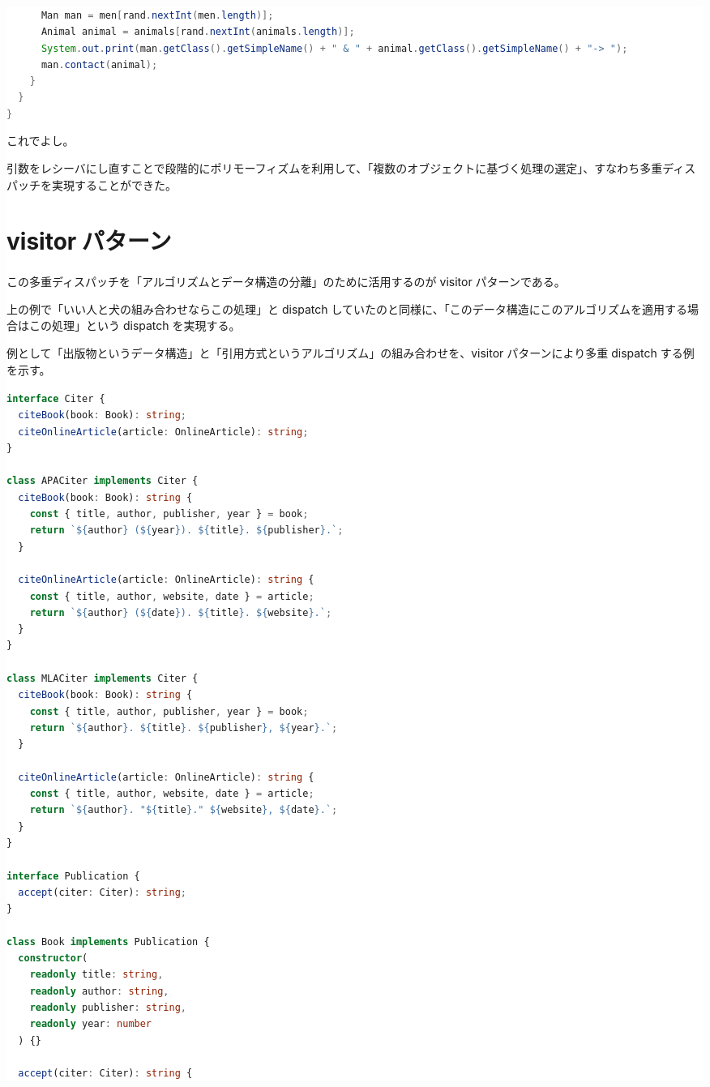 ```java
      Man man = men[rand.nextInt(men.length)];
      Animal animal = animals[rand.nextInt(animals.length)];
      System.out.print(man.getClass().getSimpleName() + " & " + animal.getClass().getSimpleName() + "-> ");
      man.contact(animal);
    }
  }
}
```

これでよし。

引数をレシーバにし直すことで段階的にポリモーフィズムを利用して、「複数のオブジェクトに基づく処理の選定」、すなわち多重ディスパッチを実現することができた。

# visitor パターン

この多重ディスパッチを「アルゴリズムとデータ構造の分離」のために活用するのが visitor パターンである。

上の例で「いい人と犬の組み合わせならこの処理」と dispatch していたのと同様に、「このデータ構造にこのアルゴリズムを適用する場合はこの処理」という dispatch を実現する。

例として「出版物というデータ構造」と「引用方式というアルゴリズム」の組み合わせを、visitor パターンにより多重 dispatch する例を示す。

```typescript
interface Citer {
  citeBook(book: Book): string;
  citeOnlineArticle(article: OnlineArticle): string;
}

class APACiter implements Citer {
  citeBook(book: Book): string {
    const { title, author, publisher, year } = book;
    return `${author} (${year}). ${title}. ${publisher}.`;
  }

  citeOnlineArticle(article: OnlineArticle): string {
    const { title, author, website, date } = article;
    return `${author} (${date}). ${title}. ${website}.`;
  }
}

class MLACiter implements Citer {
  citeBook(book: Book): string {
    const { title, author, publisher, year } = book;
    return `${author}. ${title}. ${publisher}, ${year}.`;
  }

  citeOnlineArticle(article: OnlineArticle): string {
    const { title, author, website, date } = article;
    return `${author}. "${title}." ${website}, ${date}.`;
  }
}

interface Publication {
  accept(citer: Citer): string;
}

class Book implements Publication {
  constructor(
    readonly title: string,
    readonly author: string,
    readonly publisher: string,
    readonly year: number
  ) {}

  accept(citer: Citer): string {
```

[^1]: 普段書かないのだが、オーバーロードでシグネチャごとに実装を記述する例を示したかったので java を利用した。typescript のオーバーロードでは複数のシグネチャを定義しても実装はひとつしか与えることができない。